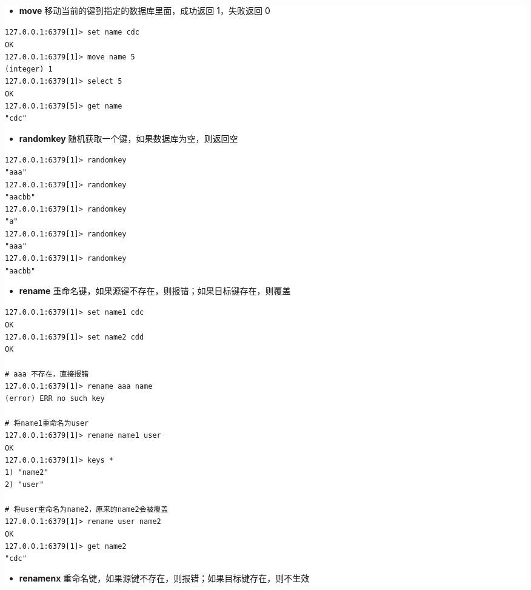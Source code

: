 - **move**  移动当前的键到指定的数据库里面，成功返回 1，失败返回 0

```shell
127.0.0.1:6379[1]> set name cdc
OK
127.0.0.1:6379[1]> move name 5
(integer) 1
127.0.0.1:6379[1]> select 5
OK
127.0.0.1:6379[5]> get name
"cdc"
```

- **randomkey**  随机获取一个键，如果数据库为空，则返回空

```shell
127.0.0.1:6379[1]> randomkey
"aaa"
127.0.0.1:6379[1]> randomkey
"aacbb"
127.0.0.1:6379[1]> randomkey
"a"
127.0.0.1:6379[1]> randomkey
"aaa"
127.0.0.1:6379[1]> randomkey
"aacbb"
```

- **rename**  重命名键，如果源键不存在，则报错；如果目标键存在，则覆盖

```shell
127.0.0.1:6379[1]> set name1 cdc
OK
127.0.0.1:6379[1]> set name2 cdd
OK

# aaa 不存在，直接报错
127.0.0.1:6379[1]> rename aaa name
(error) ERR no such key

# 将name1重命名为user
127.0.0.1:6379[1]> rename name1 user
OK
127.0.0.1:6379[1]> keys *
1) "name2"
2) "user"

# 将user重命名为name2，原来的name2会被覆盖
127.0.0.1:6379[1]> rename user name2
OK
127.0.0.1:6379[1]> get name2
"cdc"
```

- **renamenx**  重命名键，如果源键不存在，则报错；如果目标键存在，则不生效
